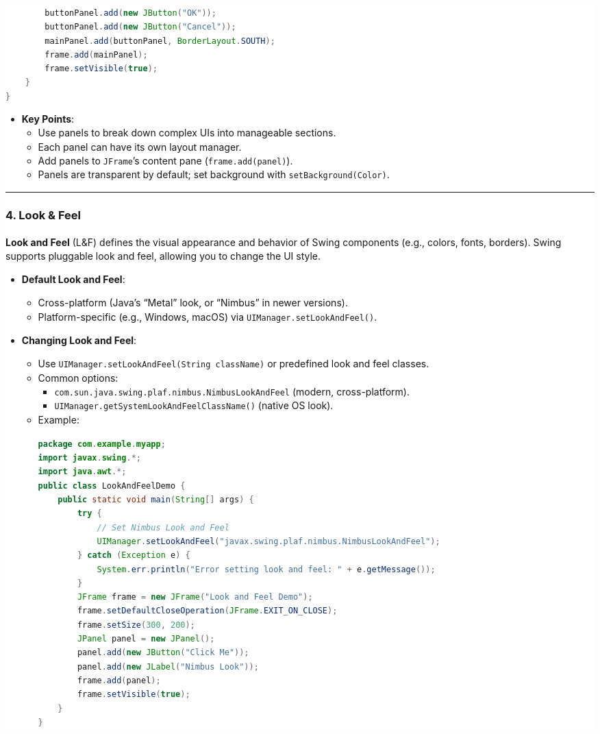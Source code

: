   ```java
          buttonPanel.add(new JButton("OK"));
          buttonPanel.add(new JButton("Cancel"));
          mainPanel.add(buttonPanel, BorderLayout.SOUTH);
          frame.add(mainPanel);
          frame.setVisible(true);
      }
  }
  ```

- **Key Points**:
  - Use panels to break down complex UIs into manageable sections.
  - Each panel can have its own layout manager.
  - Add panels to `JFrame`’s content pane (`frame.add(panel)`).
  - Panels are transparent by default; set background with `setBackground(Color)`.

---

### 4. **Look & Feel**

**Look and Feel** (L&F) defines the visual appearance and behavior of Swing components (e.g., colors, fonts, borders). Swing supports pluggable look and feel, allowing you to change the UI style.

- **Default Look and Feel**:
  - Cross-platform (Java’s “Metal” look, or “Nimbus” in newer versions).
  - Platform-specific (e.g., Windows, macOS) via `UIManager.setLookAndFeel()`.

- **Changing Look and Feel**:
  - Use `UIManager.setLookAndFeel(String className)` or predefined look and feel classes.
  - Common options:
    - `com.sun.java.swing.plaf.nimbus.NimbusLookAndFeel` (modern, cross-platform).
    - `UIManager.getSystemLookAndFeelClassName()` (native OS look).
  - Example:
    ```java
    package com.example.myapp;
    import javax.swing.*;
    import java.awt.*;
    public class LookAndFeelDemo {
        public static void main(String[] args) {
            try {
                // Set Nimbus Look and Feel
                UIManager.setLookAndFeel("javax.swing.plaf.nimbus.NimbusLookAndFeel");
            } catch (Exception e) {
                System.err.println("Error setting look and feel: " + e.getMessage());
            }
            JFrame frame = new JFrame("Look and Feel Demo");
            frame.setDefaultCloseOperation(JFrame.EXIT_ON_CLOSE);
            frame.setSize(300, 200);
            JPanel panel = new JPanel();
            panel.add(new JButton("Click Me"));
            panel.add(new JLabel("Nimbus Look"));
            frame.add(panel);
            frame.setVisible(true);
        }
    }
    ```
